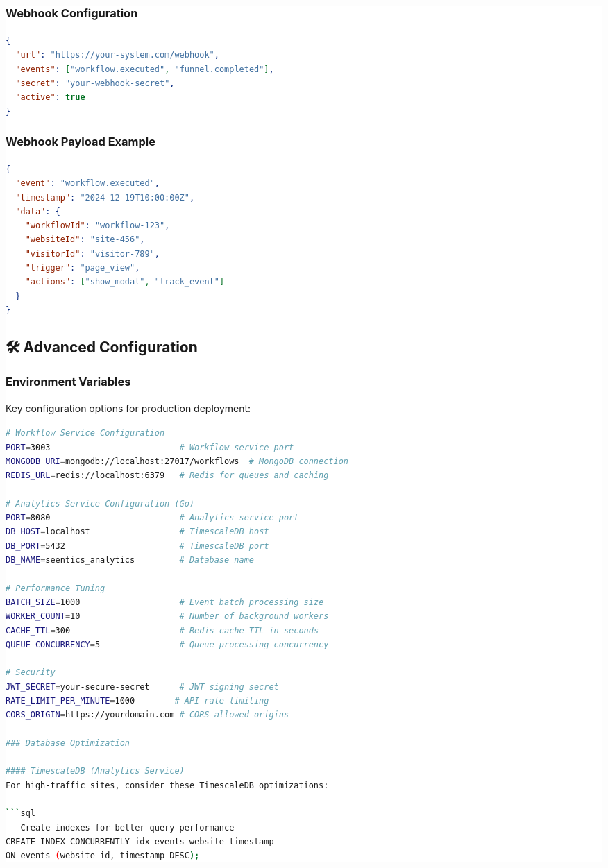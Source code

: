 ### Webhook Configuration
```json
{
  "url": "https://your-system.com/webhook",
  "events": ["workflow.executed", "funnel.completed"],
  "secret": "your-webhook-secret",
  "active": true
}
```

### Webhook Payload Example
```json
{
  "event": "workflow.executed",
  "timestamp": "2024-12-19T10:00:00Z",
  "data": {
    "workflowId": "workflow-123",
    "websiteId": "site-456",
    "visitorId": "visitor-789",
    "trigger": "page_view",
    "actions": ["show_modal", "track_event"]
  }
}
```

## 🛠️ Advanced Configuration

### Environment Variables
Key configuration options for production deployment:

```bash
# Workflow Service Configuration
PORT=3003                          # Workflow service port
MONGODB_URI=mongodb://localhost:27017/workflows  # MongoDB connection
REDIS_URL=redis://localhost:6379   # Redis for queues and caching

# Analytics Service Configuration (Go)
PORT=8080                          # Analytics service port
DB_HOST=localhost                  # TimescaleDB host
DB_PORT=5432                       # TimescaleDB port
DB_NAME=seentics_analytics         # Database name

# Performance Tuning
BATCH_SIZE=1000                    # Event batch processing size
WORKER_COUNT=10                    # Number of background workers
CACHE_TTL=300                      # Redis cache TTL in seconds
QUEUE_CONCURRENCY=5                # Queue processing concurrency

# Security
JWT_SECRET=your-secure-secret      # JWT signing secret
RATE_LIMIT_PER_MINUTE=1000        # API rate limiting
CORS_ORIGIN=https://yourdomain.com # CORS allowed origins

### Database Optimization

#### TimescaleDB (Analytics Service)
For high-traffic sites, consider these TimescaleDB optimizations:

```sql
-- Create indexes for better query performance
CREATE INDEX CONCURRENTLY idx_events_website_timestamp 
ON events (website_id, timestamp DESC);

```